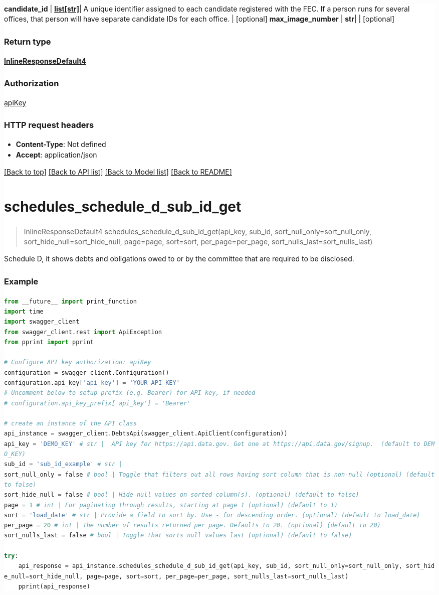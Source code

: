  **candidate_id** | [**list[str]**](str.md)|  A unique identifier assigned to each candidate registered with the FEC. If a person runs for several offices, that person will have separate candidate IDs for each office.  | [optional] 
 **max_image_number** | **str**|  | [optional] 

### Return type

[**InlineResponseDefault4**](InlineResponseDefault4.md)

### Authorization

[apiKey](../README.md#apiKey)

### HTTP request headers

 - **Content-Type**: Not defined
 - **Accept**: application/json

[[Back to top]](#) [[Back to API list]](../README.md#documentation-for-api-endpoints) [[Back to Model list]](../README.md#documentation-for-models) [[Back to README]](../README.md)

# **schedules_schedule_d_sub_id_get**
> InlineResponseDefault4 schedules_schedule_d_sub_id_get(api_key, sub_id, sort_null_only=sort_null_only, sort_hide_null=sort_hide_null, page=page, sort=sort, per_page=per_page, sort_nulls_last=sort_nulls_last)



 Schedule D, it shows debts and obligations owed to or by the committee that are required to be disclosed.   

### Example
```python
from __future__ import print_function
import time
import swagger_client
from swagger_client.rest import ApiException
from pprint import pprint

# Configure API key authorization: apiKey
configuration = swagger_client.Configuration()
configuration.api_key['api_key'] = 'YOUR_API_KEY'
# Uncomment below to setup prefix (e.g. Bearer) for API key, if needed
# configuration.api_key_prefix['api_key'] = 'Bearer'

# create an instance of the API class
api_instance = swagger_client.DebtsApi(swagger_client.ApiClient(configuration))
api_key = 'DEMO_KEY' # str |  API key for https://api.data.gov. Get one at https://api.data.gov/signup.  (default to DEMO_KEY)
sub_id = 'sub_id_example' # str | 
sort_null_only = false # bool | Toggle that filters out all rows having sort column that is non-null (optional) (default to false)
sort_hide_null = false # bool | Hide null values on sorted column(s). (optional) (default to false)
page = 1 # int | For paginating through results, starting at page 1 (optional) (default to 1)
sort = 'load_date' # str | Provide a field to sort by. Use - for descending order. (optional) (default to load_date)
per_page = 20 # int | The number of results returned per page. Defaults to 20. (optional) (default to 20)
sort_nulls_last = false # bool | Toggle that sorts null values last (optional) (default to false)

try:
    api_response = api_instance.schedules_schedule_d_sub_id_get(api_key, sub_id, sort_null_only=sort_null_only, sort_hide_null=sort_hide_null, page=page, sort=sort, per_page=per_page, sort_nulls_last=sort_nulls_last)
    pprint(api_response)
```